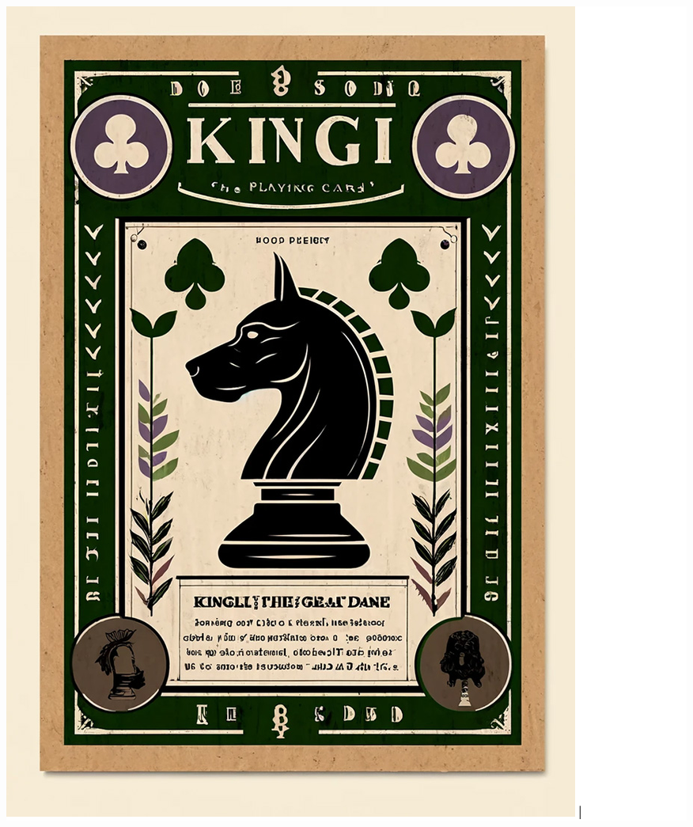 ![Prototip d'estil modern i eco-friendly de la targeta del Kingly el Gran Danès](./images/card/style-eco.jpg) |